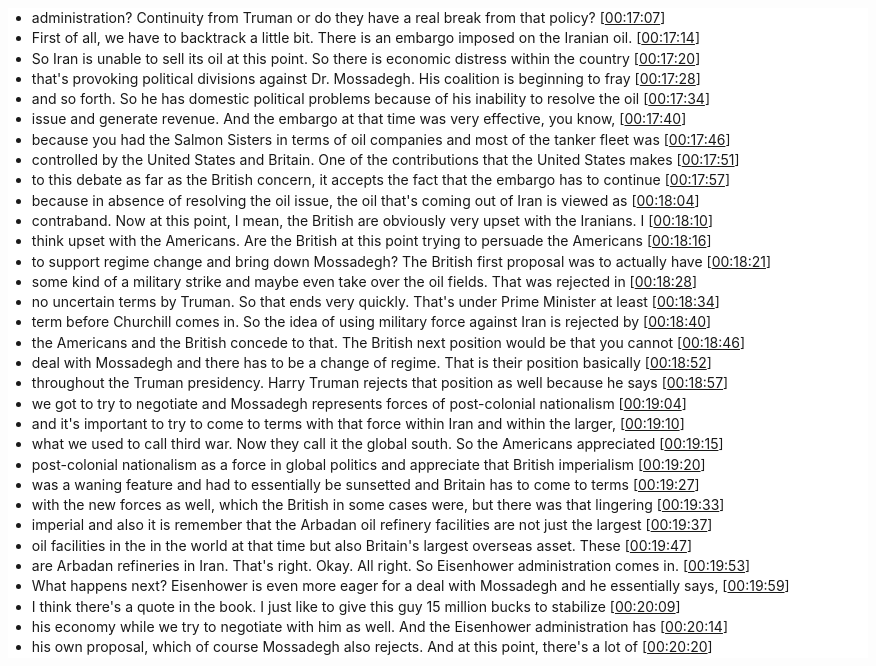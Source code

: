 *  administration? Continuity from Truman or do they have a real break from that policy? [[00:17:07](https://www.youtube.com/watch?v=RqGdtSc2DY8&t=1027.6s)]
*  First of all, we have to backtrack a little bit. There is an embargo imposed on the Iranian oil. [[00:17:14](https://www.youtube.com/watch?v=RqGdtSc2DY8&t=1034.32s)]
*  So Iran is unable to sell its oil at this point. So there is economic distress within the country [[00:17:20](https://www.youtube.com/watch?v=RqGdtSc2DY8&t=1040.8799999999999s)]
*  that's provoking political divisions against Dr. Mossadegh. His coalition is beginning to fray [[00:17:28](https://www.youtube.com/watch?v=RqGdtSc2DY8&t=1048.3999999999999s)]
*  and so forth. So he has domestic political problems because of his inability to resolve the oil [[00:17:34](https://www.youtube.com/watch?v=RqGdtSc2DY8&t=1054.1599999999999s)]
*  issue and generate revenue. And the embargo at that time was very effective, you know, [[00:17:40](https://www.youtube.com/watch?v=RqGdtSc2DY8&t=1060.72s)]
*  because you had the Salmon Sisters in terms of oil companies and most of the tanker fleet was [[00:17:46](https://www.youtube.com/watch?v=RqGdtSc2DY8&t=1066.16s)]
*  controlled by the United States and Britain. One of the contributions that the United States makes [[00:17:51](https://www.youtube.com/watch?v=RqGdtSc2DY8&t=1071.8400000000001s)]
*  to this debate as far as the British concern, it accepts the fact that the embargo has to continue [[00:17:57](https://www.youtube.com/watch?v=RqGdtSc2DY8&t=1077.76s)]
*  because in absence of resolving the oil issue, the oil that's coming out of Iran is viewed as [[00:18:04](https://www.youtube.com/watch?v=RqGdtSc2DY8&t=1084.0s)]
*  contraband. Now at this point, I mean, the British are obviously very upset with the Iranians. I [[00:18:10](https://www.youtube.com/watch?v=RqGdtSc2DY8&t=1090.0s)]
*  think upset with the Americans. Are the British at this point trying to persuade the Americans [[00:18:16](https://www.youtube.com/watch?v=RqGdtSc2DY8&t=1096.0s)]
*  to support regime change and bring down Mossadegh? The British first proposal was to actually have [[00:18:21](https://www.youtube.com/watch?v=RqGdtSc2DY8&t=1101.92s)]
*  some kind of a military strike and maybe even take over the oil fields. That was rejected in [[00:18:28](https://www.youtube.com/watch?v=RqGdtSc2DY8&t=1108.4s)]
*  no uncertain terms by Truman. So that ends very quickly. That's under Prime Minister at least [[00:18:34](https://www.youtube.com/watch?v=RqGdtSc2DY8&t=1114.08s)]
*  term before Churchill comes in. So the idea of using military force against Iran is rejected by [[00:18:40](https://www.youtube.com/watch?v=RqGdtSc2DY8&t=1120.4s)]
*  the Americans and the British concede to that. The British next position would be that you cannot [[00:18:46](https://www.youtube.com/watch?v=RqGdtSc2DY8&t=1126.5600000000002s)]
*  deal with Mossadegh and there has to be a change of regime. That is their position basically [[00:18:52](https://www.youtube.com/watch?v=RqGdtSc2DY8&t=1132.8000000000002s)]
*  throughout the Truman presidency. Harry Truman rejects that position as well because he says [[00:18:57](https://www.youtube.com/watch?v=RqGdtSc2DY8&t=1137.76s)]
*  we got to try to negotiate and Mossadegh represents forces of post-colonial nationalism [[00:19:04](https://www.youtube.com/watch?v=RqGdtSc2DY8&t=1144.16s)]
*  and it's important to try to come to terms with that force within Iran and within the larger, [[00:19:10](https://www.youtube.com/watch?v=RqGdtSc2DY8&t=1150.3200000000002s)]
*  what we used to call third war. Now they call it the global south. So the Americans appreciated [[00:19:15](https://www.youtube.com/watch?v=RqGdtSc2DY8&t=1155.44s)]
*  post-colonial nationalism as a force in global politics and appreciate that British imperialism [[00:19:20](https://www.youtube.com/watch?v=RqGdtSc2DY8&t=1160.88s)]
*  was a waning feature and had to essentially be sunsetted and Britain has to come to terms [[00:19:27](https://www.youtube.com/watch?v=RqGdtSc2DY8&t=1167.8400000000001s)]
*  with the new forces as well, which the British in some cases were, but there was that lingering [[00:19:33](https://www.youtube.com/watch?v=RqGdtSc2DY8&t=1173.52s)]
*  imperial and also it is remember that the Arbadan oil refinery facilities are not just the largest [[00:19:37](https://www.youtube.com/watch?v=RqGdtSc2DY8&t=1177.84s)]
*  oil facilities in the in the world at that time but also Britain's largest overseas asset. These [[00:19:47](https://www.youtube.com/watch?v=RqGdtSc2DY8&t=1187.36s)]
*  are Arbadan refineries in Iran. That's right. Okay. All right. So Eisenhower administration comes in. [[00:19:53](https://www.youtube.com/watch?v=RqGdtSc2DY8&t=1193.68s)]
*  What happens next? Eisenhower is even more eager for a deal with Mossadegh and he essentially says, [[00:19:59](https://www.youtube.com/watch?v=RqGdtSc2DY8&t=1199.2s)]
*  I think there's a quote in the book. I just like to give this guy 15 million bucks to stabilize [[00:20:09](https://www.youtube.com/watch?v=RqGdtSc2DY8&t=1209.3600000000001s)]
*  his economy while we try to negotiate with him as well. And the Eisenhower administration has [[00:20:14](https://www.youtube.com/watch?v=RqGdtSc2DY8&t=1214.56s)]
*  his own proposal, which of course Mossadegh also rejects. And at this point, there's a lot of [[00:20:20](https://www.youtube.com/watch?v=RqGdtSc2DY8&t=1220.88s)]